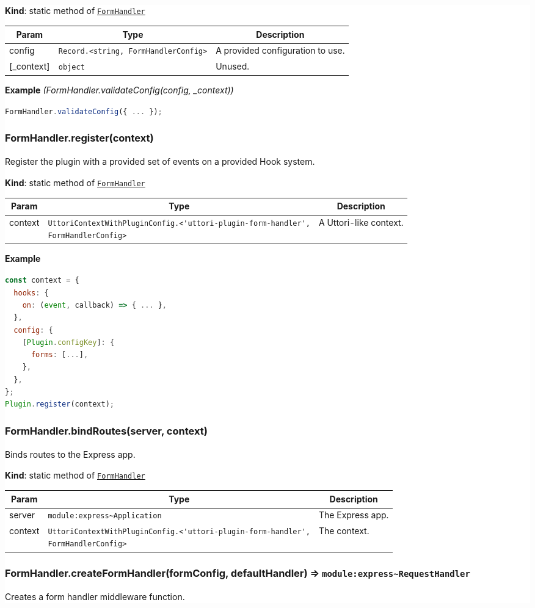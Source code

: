 **Kind**: static method of [<code>FormHandler</code>](#FormHandler)  

| Param | Type | Description |
| --- | --- | --- |
| config | <code>Record.&lt;string, FormHandlerConfig&gt;</code> | A provided configuration to use. |
| [_context] | <code>object</code> | Unused. |

**Example** *(FormHandler.validateConfig(config, _context))*  
```js
FormHandler.validateConfig({ ... });
```
<a name="FormHandler.register"></a>

### FormHandler.register(context)
Register the plugin with a provided set of events on a provided Hook system.

**Kind**: static method of [<code>FormHandler</code>](#FormHandler)  

| Param | Type | Description |
| --- | --- | --- |
| context | <code>UttoriContextWithPluginConfig.&lt;&#x27;uttori-plugin-form-handler&#x27;, FormHandlerConfig&gt;</code> | A Uttori-like context. |

**Example**  
```js
const context = {
  hooks: {
    on: (event, callback) => { ... },
  },
  config: {
    [Plugin.configKey]: {
      forms: [...],
    },
  },
};
Plugin.register(context);
```
<a name="FormHandler.bindRoutes"></a>

### FormHandler.bindRoutes(server, context)
Binds routes to the Express app.

**Kind**: static method of [<code>FormHandler</code>](#FormHandler)  

| Param | Type | Description |
| --- | --- | --- |
| server | <code>module:express~Application</code> | The Express app. |
| context | <code>UttoriContextWithPluginConfig.&lt;&#x27;uttori-plugin-form-handler&#x27;, FormHandlerConfig&gt;</code> | The context. |

<a name="FormHandler.createFormHandler"></a>

### FormHandler.createFormHandler(formConfig, defaultHandler) ⇒ <code>module:express~RequestHandler</code>
Creates a form handler middleware function.
